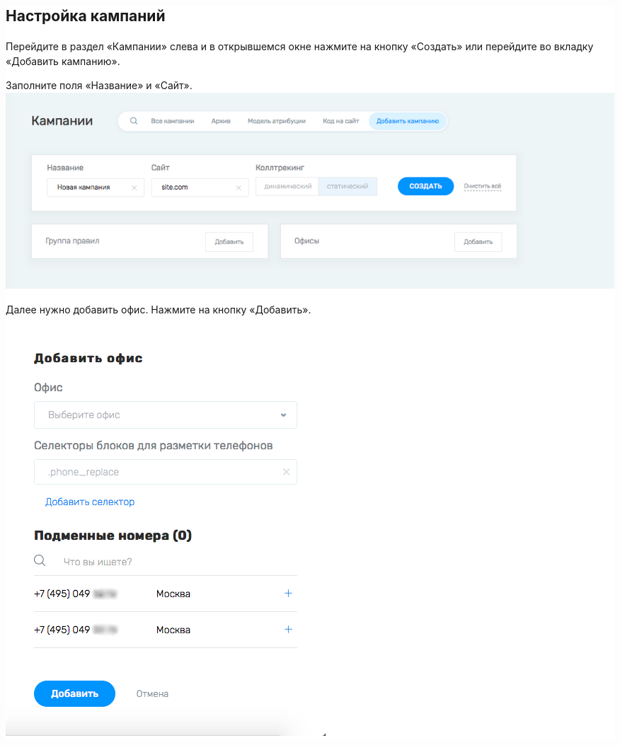## Настройка кампаний

Перейдите в раздел «Кампании» слева и в открывшемся окне нажмите на кнопку «Создать» или перейдите во вкладку «Добавить кампанию».


Заполните поля «Название» и «Сайт».
![Рис.12](images/campaigns_new_cut.png)

Далее нужно добавить офис. Нажмите на кнопку «Добавить».

![Рис.13](images/campaigns_add_office_new.png)
